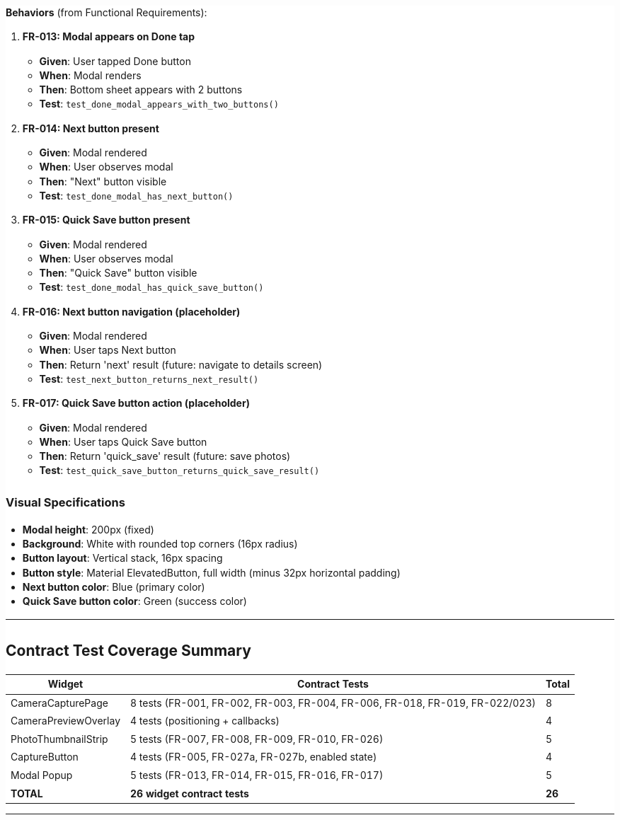 **Behaviors** (from Functional Requirements):

1. **FR-013: Modal appears on Done tap**
   - **Given**: User tapped Done button
   - **When**: Modal renders
   - **Then**: Bottom sheet appears with 2 buttons
   - **Test**: `test_done_modal_appears_with_two_buttons()`

2. **FR-014: Next button present**
   - **Given**: Modal rendered
   - **When**: User observes modal
   - **Then**: "Next" button visible
   - **Test**: `test_done_modal_has_next_button()`

3. **FR-015: Quick Save button present**
   - **Given**: Modal rendered
   - **When**: User observes modal
   - **Then**: "Quick Save" button visible
   - **Test**: `test_done_modal_has_quick_save_button()`

4. **FR-016: Next button navigation (placeholder)**
   - **Given**: Modal rendered
   - **When**: User taps Next button
   - **Then**: Return 'next' result (future: navigate to details screen)
   - **Test**: `test_next_button_returns_next_result()`

5. **FR-017: Quick Save button action (placeholder)**
   - **Given**: Modal rendered
   - **When**: User taps Quick Save button
   - **Then**: Return 'quick_save' result (future: save photos)
   - **Test**: `test_quick_save_button_returns_quick_save_result()`

### Visual Specifications

- **Modal height**: 200px (fixed)
- **Background**: White with rounded top corners (16px radius)
- **Button layout**: Vertical stack, 16px spacing
- **Button style**: Material ElevatedButton, full width (minus 32px horizontal padding)
- **Next button color**: Blue (primary color)
- **Quick Save button color**: Green (success color)

---

## Contract Test Coverage Summary

| Widget | Contract Tests | Total |
|--------|----------------|-------|
| CameraCapturePage | 8 tests (FR-001, FR-002, FR-003, FR-004, FR-006, FR-018, FR-019, FR-022/023) | 8 |
| CameraPreviewOverlay | 4 tests (positioning + callbacks) | 4 |
| PhotoThumbnailStrip | 5 tests (FR-007, FR-008, FR-009, FR-010, FR-026) | 5 |
| CaptureButton | 4 tests (FR-005, FR-027a, FR-027b, enabled state) | 4 |
| Modal Popup | 5 tests (FR-013, FR-014, FR-015, FR-016, FR-017) | 5 |
| **TOTAL** | **26 widget contract tests** | **26** |

---